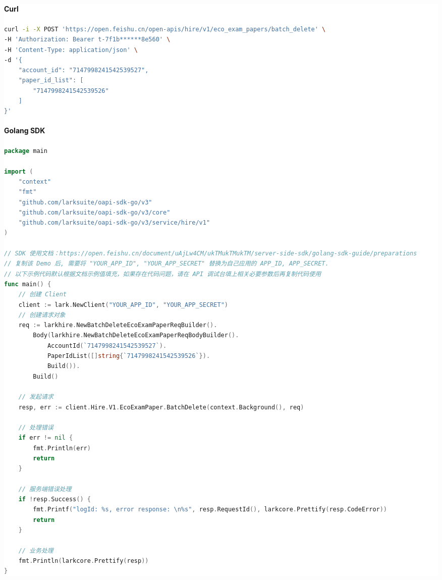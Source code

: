 ```php
```

#### Curl

```bash
curl -i -X POST 'https://open.feishu.cn/open-apis/hire/v1/eco_exam_papers/batch_delete' \
-H 'Authorization: Bearer t-7f1b******8e560' \
-H 'Content-Type: application/json' \
-d '{
	"account_id": "7147998241542539527",
	"paper_id_list": [
		"7147998241542539526"
	]
}'
```

#### Golang SDK

```go
package main

import (
	"context"
	"fmt"
	"github.com/larksuite/oapi-sdk-go/v3"
	"github.com/larksuite/oapi-sdk-go/v3/core"
	"github.com/larksuite/oapi-sdk-go/v3/service/hire/v1"
)

// SDK 使用文档：https://open.feishu.cn/document/uAjLw4CM/ukTMukTMukTM/server-side-sdk/golang-sdk-guide/preparations
// 复制该 Demo 后, 需要将 "YOUR_APP_ID", "YOUR_APP_SECRET" 替换为自己应用的 APP_ID, APP_SECRET.
// 以下示例代码默认根据文档示例值填充，如果存在代码问题，请在 API 调试台填上相关必要参数后再复制代码使用
func main() {
	// 创建 Client
	client := lark.NewClient("YOUR_APP_ID", "YOUR_APP_SECRET")
	// 创建请求对象
	req := larkhire.NewBatchDeleteEcoExamPaperReqBuilder().
		Body(larkhire.NewBatchDeleteEcoExamPaperReqBodyBuilder().
			AccountId(`7147998241542539527`).
			PaperIdList([]string{`7147998241542539526`}).
			Build()).
		Build()

	// 发起请求
	resp, err := client.Hire.V1.EcoExamPaper.BatchDelete(context.Background(), req)

	// 处理错误
	if err != nil {
		fmt.Println(err)
		return
	}

	// 服务端错误处理
	if !resp.Success() {
		fmt.Printf("logId: %s, error response: \n%s", resp.RequestId(), larkcore.Prettify(resp.CodeError))
		return
	}

	// 业务处理
	fmt.Println(larkcore.Prettify(resp))
}

```